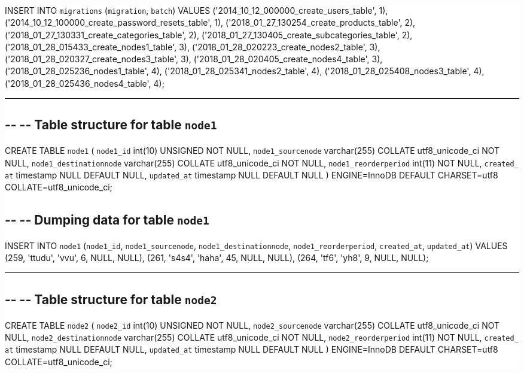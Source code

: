 INSERT INTO `migrations` (`migration`, `batch`) VALUES
('2014_10_12_000000_create_users_table', 1),
('2014_10_12_100000_create_password_resets_table', 1),
('2018_01_27_130254_create_products_table', 2),
('2018_01_27_130331_create_categories_table', 2),
('2018_01_27_130405_create_subcategories_table', 2),
('2018_01_28_015433_create_nodes1_table', 3),
('2018_01_28_020223_create_nodes2_table', 3),
('2018_01_28_020327_create_nodes3_table', 3),
('2018_01_28_020405_create_nodes4_table', 3),
('2018_01_28_025236_nodes1_table', 4),
('2018_01_28_025341_nodes2_table', 4),
('2018_01_28_025408_nodes3_table', 4),
('2018_01_28_025436_nodes4_table', 4);

-- --------------------------------------------------------

--
-- Table structure for table `node1`
--

CREATE TABLE `node1` (
  `node1_id` int(10) UNSIGNED NOT NULL,
  `node1_sourcenode` varchar(255) COLLATE utf8_unicode_ci NOT NULL,
  `node1_destinationnode` varchar(255) COLLATE utf8_unicode_ci NOT NULL,
  `node1_reorderperiod` int(11) NOT NULL,
  `created_at` timestamp NULL DEFAULT NULL,
  `updated_at` timestamp NULL DEFAULT NULL
) ENGINE=InnoDB DEFAULT CHARSET=utf8 COLLATE=utf8_unicode_ci;

--
-- Dumping data for table `node1`
--

INSERT INTO `node1` (`node1_id`, `node1_sourcenode`, `node1_destinationnode`, `node1_reorderperiod`, `created_at`, `updated_at`) VALUES
(259, 'ttudu', 'vvu', 6, NULL, NULL),
(261, 's4s4', 'haha', 45, NULL, NULL),
(264, 'tf6', 'yh8', 9, NULL, NULL);

-- --------------------------------------------------------

--
-- Table structure for table `node2`
--

CREATE TABLE `node2` (
  `node2_id` int(10) UNSIGNED NOT NULL,
  `node2_sourcenode` varchar(255) COLLATE utf8_unicode_ci NOT NULL,
  `node2_destinationnode` varchar(255) COLLATE utf8_unicode_ci NOT NULL,
  `node2_reorderperiod` int(11) NOT NULL,
  `created_at` timestamp NULL DEFAULT NULL,
  `updated_at` timestamp NULL DEFAULT NULL
) ENGINE=InnoDB DEFAULT CHARSET=utf8 COLLATE=utf8_unicode_ci;
